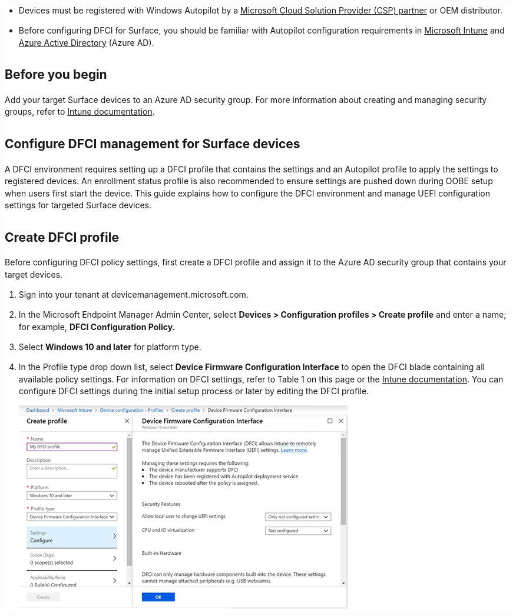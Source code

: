- Devices must be registered with Windows Autopilot by a [Microsoft Cloud Solution Provider (CSP) partner](https://partner.microsoft.com/membership/cloud-solution-provider) or OEM distributor.

- Before configuring DFCI for Surface, you should be familiar with Autopilot configuration requirements in  [Microsoft Intune](https://docs.microsoft.com/intune/) and [Azure Active Directory](https://docs.microsoft.com/azure/active-directory/) (Azure AD).

## Before you begin

Add your target Surface devices to an Azure AD security group. For more information about creating and managing security groups, refer to [Intune documentation](https://docs.microsoft.com/intune/configuration/device-firmware-configuration-interface-windows#create-your-azure-ad-security-groups).

## Configure DFCI management for Surface devices

A DFCI environment requires setting up a DFCI profile that contains  the settings and an Autopilot profile to apply the settings to registered devices. An enrollment status profile is also recommended to ensure settings are pushed down during OOBE setup when users first start the device. This guide explains how to configure the DFCI environment and manage UEFI configuration settings for targeted Surface devices.

## Create DFCI profile

Before configuring DFCI policy settings, first create a DFCI profile and assign it to the Azure AD security group that contains your target devices.

1. Sign into your tenant at  devicemanagement.microsoft.com.
2. In the Microsoft Endpoint Manager Admin Center, select **Devices > Configuration profiles > Create profile** and enter a name; for example, **DFCI Configuration Policy.**
3. Select **Windows 10 and later** for platform type.
4. In the Profile type drop down list, select **Device Firmware Configuration Interface** to open the DFCI blade containing all available policy settings. For information on DFCI settings, refer to Table 1 on this page or the [Intune documentation](https://docs.microsoft.com/intune/configuration/device-firmware-configuration-interface-windows). You can configure DFCI settings during the initial setup process or later by editing the DFCI profile.

    ![Create DFCI profile](images/df1.png)
